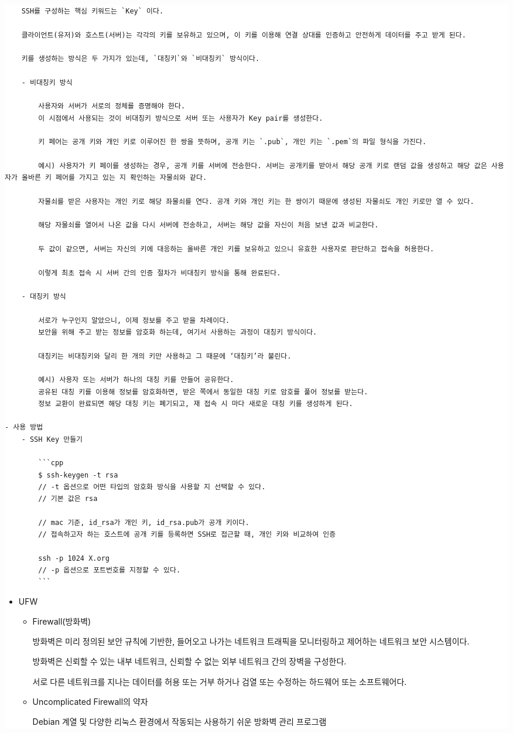         SSH를 구성하는 핵심 키워드는 `Key` 이다.
        
        클라이언트(유저)와 호스트(서버)는 각각의 키를 보유하고 있으며, 이 키를 이용해 연결 상대를 인증하고 안전하게 데이터를 주고 받게 된다.
        
        키를 생성하는 방식은 두 가지가 있는데, `대칭키`와 `비대칭키` 방식이다.
        
        - 비대칭키 방식
            
            사용자와 서버가 서로의 정체를 증명해야 한다.
            이 시점에서 사용되는 것이 비대칭키 방식으로 서버 또는 사용자가 Key pair를 생성한다.
            
            키 페어는 공개 키와 개인 키로 이루어진 한 쌍을 뜻하며, 공개 키는 `.pub`, 개인 키는 `.pem`의 파일 형식을 가진다.
            
            예시) 사용자가 키 페이를 생성하는 경우, 공개 키를 서버에 전송한다. 서버는 공개키를 받아서 해당 공개 키로 랜덤 값을 생성하고 해당 값은 사용자가 올바른 키 페어를 가지고 있는 지 확인하는 자물쇠와 같다.
            
            자물쇠를 받은 사용자는 개인 키로 해당 좌물쇠를 연다. 공개 키와 개인 키는 한 쌍이기 때문에 생성된 자물쇠도 개인 키로만 열 수 있다.
            
            해당 자물쇠를 열어서 나온 값을 다시 서버에 전송하고, 서버는 해당 값을 자신이 처음 보낸 값과 비교한다.
            
            두 값이 같으면, 서버는 자신의 키에 대응하는 올바른 개인 키를 보유하고 있으니 유효한 사용자로 판단하고 접속을 허용한다.
            
            이렇게 최초 접속 시 서버 간의 인증 절차가 비대칭키 방식을 통해 완료된다.
            
        - 대칭키 방식
            
            서로가 누구인지 알았으니, 이제 정보를 주고 받을 차례이다.
            보안을 위해 주고 받는 정보를 암호화 하는데, 여기서 사용하는 과정이 대칭키 방식이다.
            
            대칭키는 비대칭키와 달리 한 개의 키만 사용하고 그 때문에 ‘대칭키’라 불린다.
            
            예시) 사용자 또는 서버가 하나의 대칭 키를 만들어 공유한다.
            공유된 대칭 키를 이용해 정보를 암호화하면, 받은 쪽에서 동일한 대칭 키로 암호를 풀어 정보를 받는다. 
            정보 교환이 완료되면 해당 대칭 키는 폐기되고, 재 접속 시 마다 새로운 대칭 키를 생성하게 된다.
            
    - 사용 방법
        - SSH Key 만들기
            
            ```cpp
            $ ssh-keygen -t rsa
            // -t 옵션으로 어떤 타입의 암호화 방식을 사용할 지 선택할 수 있다.
            // 기본 값은 rsa
            
            // mac 기준, id_rsa가 개인 키, id_rsa.pub가 공개 키이다.
            // 접속하고자 하는 호스트에 공개 키를 등록하면 SSH로 접근할 때, 개인 키와 비교하여 인증
            
            ssh -p 1024 X.org
            // -p 옵션으로 포트번호를 지정할 수 있다.
            ```
            
- UFW
    - Firewall(방화벽)
        
        방화벽은 미리 정의된 보안 규칙에 기반한, 들어오고 나가는 네트워크 트래픽을 모니터링하고 제어하는 네트워크 보안 시스템이다.
        
        방화벽은 신뢰할 수 있는 내부 네트워크, 신뢰할 수 없는 외부 네트워크 간의 장벽을 구성한다.
        
        서로 다른 네트워크를 지나는 데이터를 허용 또는 거부 하거나 검열 또는 수정하는 하드웨어 또는 소프트웨어다.
        
    - Uncomplicated Firewall의 약자
        
        Debian 계열 및 다양한 리눅스 환경에서 작동되는 사용하기 쉬운 방화벽 관리 프로그램
        